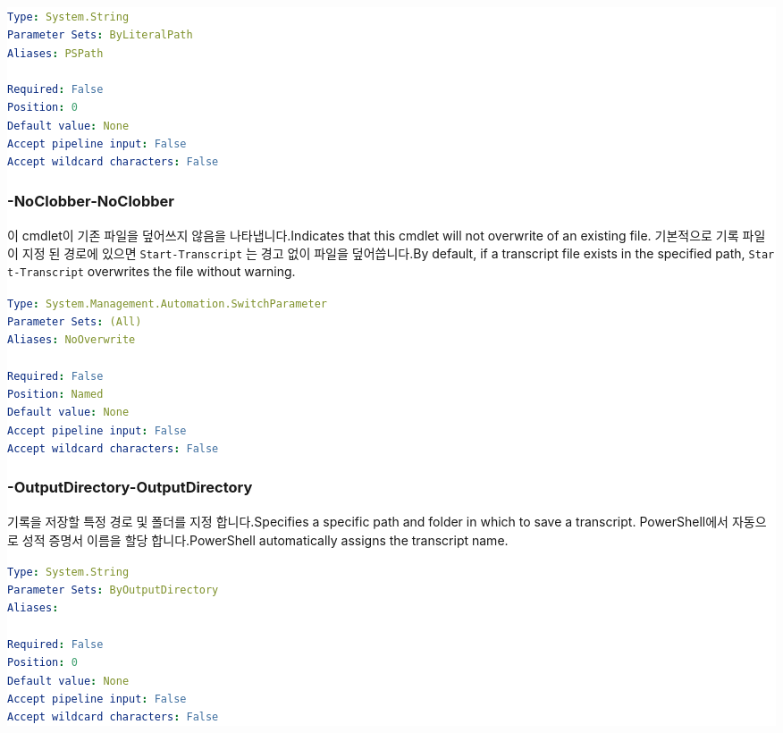 ```yaml
Type: System.String
Parameter Sets: ByLiteralPath
Aliases: PSPath

Required: False
Position: 0
Default value: None
Accept pipeline input: False
Accept wildcard characters: False
```

### <span data-ttu-id="7ea65-142">-NoClobber</span><span class="sxs-lookup"><span data-stu-id="7ea65-142">-NoClobber</span></span>

<span data-ttu-id="7ea65-143">이 cmdlet이 기존 파일을 덮어쓰지 않음을 나타냅니다.</span><span class="sxs-lookup"><span data-stu-id="7ea65-143">Indicates that this cmdlet will not overwrite of an existing file.</span></span> <span data-ttu-id="7ea65-144">기본적으로 기록 파일이 지정 된 경로에 있으면 `Start-Transcript` 는 경고 없이 파일을 덮어씁니다.</span><span class="sxs-lookup"><span data-stu-id="7ea65-144">By default, if a transcript file exists in the specified path, `Start-Transcript` overwrites the file without warning.</span></span>

```yaml
Type: System.Management.Automation.SwitchParameter
Parameter Sets: (All)
Aliases: NoOverwrite

Required: False
Position: Named
Default value: None
Accept pipeline input: False
Accept wildcard characters: False
```

### <span data-ttu-id="7ea65-145">-OutputDirectory</span><span class="sxs-lookup"><span data-stu-id="7ea65-145">-OutputDirectory</span></span>

<span data-ttu-id="7ea65-146">기록을 저장할 특정 경로 및 폴더를 지정 합니다.</span><span class="sxs-lookup"><span data-stu-id="7ea65-146">Specifies a specific path and folder in which to save a transcript.</span></span> <span data-ttu-id="7ea65-147">PowerShell에서 자동으로 성적 증명서 이름을 할당 합니다.</span><span class="sxs-lookup"><span data-stu-id="7ea65-147">PowerShell automatically assigns the transcript name.</span></span>

```yaml
Type: System.String
Parameter Sets: ByOutputDirectory
Aliases:

Required: False
Position: 0
Default value: None
Accept pipeline input: False
Accept wildcard characters: False
```
